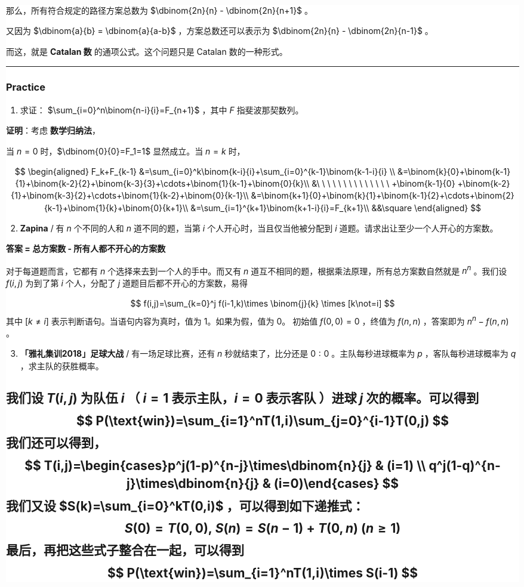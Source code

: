 那么，所有符合规定的路径方案总数为 $\dbinom{2n}{n} - \dbinom{2n}{n+1}$ 。

又因为 $\dbinom{a}{b} = \dbinom{a}{a-b}$ ，方案总数还可以表示为 $\dbinom{2n}{n} - \dbinom{2n}{n-1}$ 。

而这，就是 **Catalan 数** 的通项公式。这个问题只是 Catalan 数的一种形式。

---

### Practice

1. 求证： $\sum_{i=0}^n\binom{n-i}{i}=F_{n+1}$ ，其中 $F$ 指斐波那契数列。

**证明**：考虑 **数学归纳法**，

当 $n=0$ 时，$\dbinom{0}{0}=F_1=1$ 显然成立。当 $n=k$ 时，

$$
\begin{aligned}
F_k+F_{k-1}
&=\sum_{i=0}^k\binom{k-i}{i}+\sum_{i=0}^{k-1}\binom{k-1-i}{i} \\
&=\binom{k}{0}+\binom{k-1}{1}+\binom{k-2}{2}+\binom{k-3}{3}+\cdots+\binom{1}{k-1}+\binom{0}{k}\\
&\ \ \ \ \ \ \ \ \ \ \ \ \ \ +\binom{k-1}{0} +\binom{k-2}{1}+\binom{k-3}{2}+\cdots+\binom{1}{k-2}+\binom{0}{k-1}\\
&=\binom{k+1}{0}+\binom{k}{1}+\binom{k-1}{2}+\cdots+\binom{2}{k-1}+\binom{1}{k}+\binom{0}{k+1}\\
&=\sum_{i=1}^{k+1}\binom{k+1-i}{i}=F_{k+1}\\
&&\square
\end{aligned}
$$


2. **Zapina** / 有 $n$ 个不同的人和 $n$ 道不同的题，当第 $i$ 个人开心时，当且仅当他被分配到 $i$ 道题。请求出让至少一个人开心的方案数。

**答案 = 总方案数 - 所有人都不开心的方案数** 

对于每道题而言，它都有 $n$ 个选择来去到一个人的手中。而又有 $n$ 道互不相同的题，根据乘法原理，所有总方案数自然就是 $n^n$ 。我们设 $f(i,j)$ 为到了第 $i$ 个人，分配了 $j$ 道题目后都不开心的方案数，易得

$$
f(i,j)=\sum_{k=0}^j f(i-1,k)\times \binom{j}{k} \times [k\not=i]
$$
其中 $[k\not=i]$ 表示判断语句。当语句内容为真时，值为 1。如果为假，值为 0。
初始值 $f(0,0)=0$ ，终值为 $f(n,n)$ ，答案即为 $n^n-f(n,n)$ 。

3. **「雅礼集训2018」足球大战** / 有一场足球比赛，还有 $n$ 秒就结束了，比分还是 $0:0$ 。主队每秒进球概率为 $p$ ，客队每秒进球概率为 $q$ ，求主队的获胜概率。

我们设 $T(i,j)$ 为队伍 $i$ （ $i=1$ 表示主队，$i=0$ 表示客队 ）进球 $j$ 次的概率。可以得到
$$
P(\text{win})=\sum_{i=1}^nT(1,i)\sum_{j=0}^{i-1}T(0,j)
$$
我们还可以得到，
$$
T(i,j)=\begin{cases}p^j(1-p)^{n-j}\times\dbinom{n}{j} & (i=1) \\ q^j(1-q)^{n-j}\times\dbinom{n}{j} & (i=0)\end{cases}
$$
我们又设 $S(k)=\sum_{i=0}^kT(0,i)$ ，可以得到如下递推式：
$$
S(0)=T(0,0),\ S(n)=S(n-1)+T(0,n) \ (n\ge 1)
$$
最后，再把这些式子整合在一起，可以得到
$$
P(\text{win})=\sum_{i=1}^nT(1,i)\times S(i-1)
$$
---
